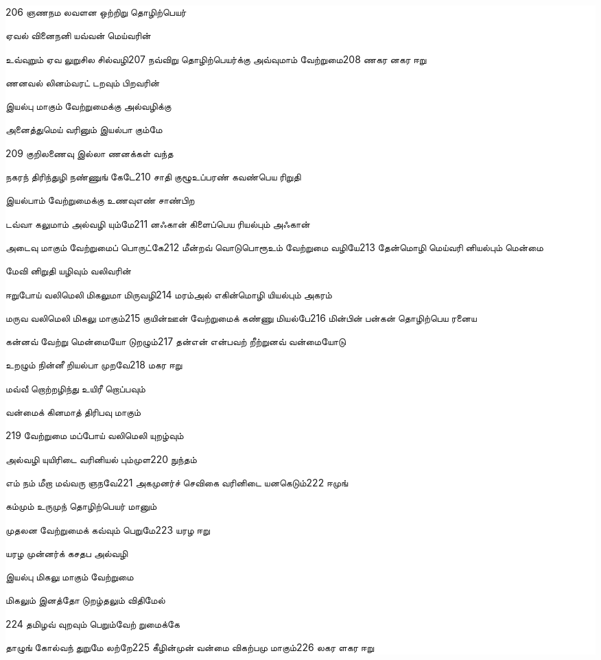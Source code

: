 206 ஞணநம லவளன ஒற்றிறு தொழிற்பெயர்  

ஏவல் வினைநனி யவ்வன் மெய்வரின்  

உவ்வுறும் ஏவ லுறுசில சில்வழி207 நவ்விறு தொழிற்பெயர்க்கு அவ்வுமாம் வேற்றுமை208 ணகர னகர ஈறு  

  

ணனவல் லினம்வரட் டறவும் பிறவரின்  

இயல்பு மாகும் வேற்றுமைக்கு அல்வழிக்கு  

அனைத்துமெய் வரினும் இயல்பா கும்மே  

  

209 குறிலணைவு இல்லா ணனக்கள் வந்த  

நகரந் திரிந்துழி நண்ணுங் கேடே210 சாதி குழூஉப்பரண் கவண்பெய ரிறுதி  

இயல்பாம் வேற்றுமைக்கு உணவுஎண் சாண்பிற  

டவ்வா கலுமாம் அல்வழி யும்மே211 னஃகான் கிளைப்பெய ரியல்பும் அஃகான்  

அடைவு மாகும் வேற்றுமைப் பொருட்கே212 மீன்றவ் வொடுபொரூஉம் வேற்றுமை வழியே213 தேன்மொழி மெய்வரி னியல்பும் மென்மை  

மேவி னிறுதி யழிவும் வலிவரின்  

ஈறுபோய் வலிமெலி மிகலுமா மிருவழி214 மரம்அல் எகின்மொழி யியல்பும் அகரம்  

மருவ வலிமெலி மிகலு மாகும்215 குயின்ஊன் வேற்றுமைக் கண்ணு மியல்பே216 மின்பின் பன்கன் தொழிற்பெய ரனைய  

கன்னவ் வேற்று மென்மையோ டுறழும்217 தன்என் என்பவற் றீற்றுனவ் வன்மையோடு  

உறழும் நின்னீ றியல்பா முறவே218 மகர ஈறு  

  

மவ்வீ றொற்றழிந்து உயிரீ றொப்பவும்  

வன்மைக் கினமாத் திரிபவு மாகும்  

  

219 வேற்றுமை மப்போய் வலிமெலி யுறழ்வும்  

அல்வழி யுயிரிடை வரினியல் பும்முள220 நுந்தம்  

எம் நம் மீறா மவ்வரு ஞநவே221 அகமுனர்ச் செவிகை வரினிடை யனகெடும்222 ஈமுங்  

கம்மும் உருமுந் தொழிற்பெயர் மானும்  

முதலன வேற்றுமைக் கவ்வும் பெறுமே223 யரழ ஈறு  

  

யரழ முன்னர்க் கசதப அல்வழி  

இயல்பு மிகலு மாகும் வேற்றுமை  

மிகலும் இனத்தோ டுறழ்தலும் விதிமேல்  

  

224 தமிழவ் வுறவும் பெறும்வேற் றுமைக்கே  

தாழுங் கோல்வந் துறுமே லற்றே225 கீழின்முன் வன்மை விகற்பமு மாகும்226 லகர ளகர ஈறு  
